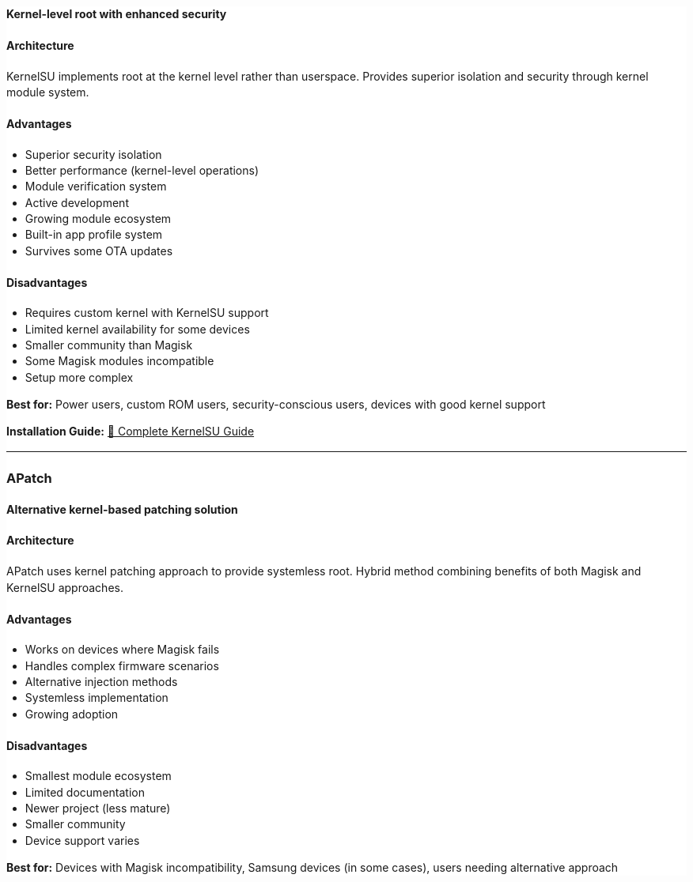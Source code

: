 **Kernel-level root with enhanced security**

#### Architecture

KernelSU implements root at the kernel level rather than userspace. Provides superior isolation and security through kernel module system.

#### Advantages
- Superior security isolation
- Better performance (kernel-level operations)
- Module verification system
- Active development
- Growing module ecosystem
- Built-in app profile system
- Survives some OTA updates

#### Disadvantages
- Requires custom kernel with KernelSU support
- Limited kernel availability for some devices
- Smaller community than Magisk
- Some Magisk modules incompatible
- Setup more complex

**Best for:** Power users, custom ROM users, security-conscious users, devices with good kernel support


**Installation Guide:** [📖 Complete KernelSU Guide](./kernelsu-guide.md)

---

### APatch

**Alternative kernel-based patching solution**

#### Architecture

APatch uses kernel patching approach to provide systemless root. Hybrid method combining benefits of both Magisk and KernelSU approaches.

#### Advantages
- Works on devices where Magisk fails
- Handles complex firmware scenarios
- Alternative injection methods
- Systemless implementation
- Growing adoption

#### Disadvantages
- Smallest module ecosystem
- Limited documentation
- Newer project (less mature)
- Smaller community
- Device support varies

**Best for:** Devices with Magisk incompatibility, Samsung devices (in some cases), users needing alternative approach
